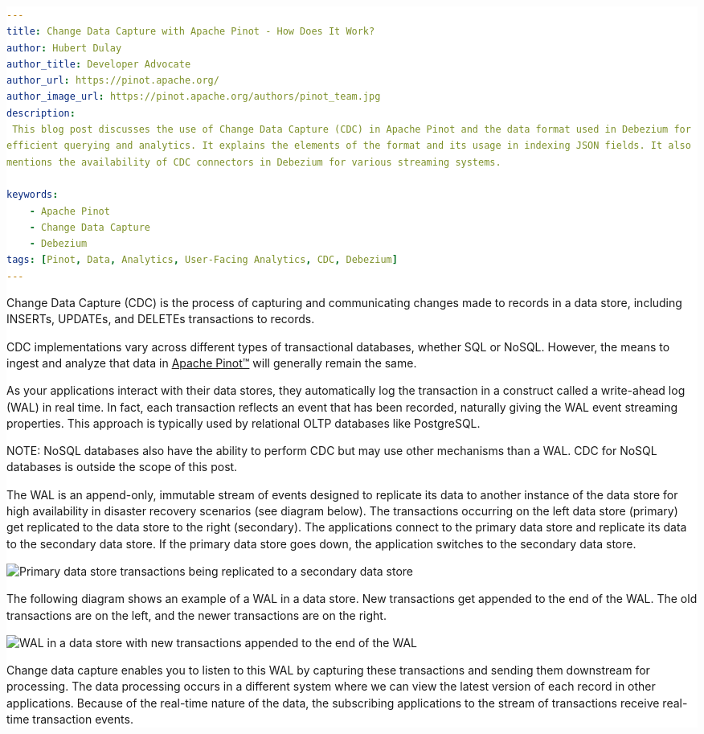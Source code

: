```yaml
---
title: Change Data Capture with Apache Pinot - How Does It Work?
author: Hubert Dulay
author_title: Developer Advocate
author_url: https://pinot.apache.org/
author_image_url: https://pinot.apache.org/authors/pinot_team.jpg
description:
 This blog post discusses the use of Change Data Capture (CDC) in Apache Pinot and the data format used in Debezium for efficient querying and analytics. It explains the elements of the format and its usage in indexing JSON fields. It also mentions the availability of CDC connectors in Debezium for various streaming systems.

keywords:
    - Apache Pinot
    - Change Data Capture
    - Debezium
tags: [Pinot, Data, Analytics, User-Facing Analytics, CDC, Debezium]
---
```


Change Data Capture (CDC) is the process of capturing and communicating changes made to records in a data store, including INSERTs, UPDATEs, and DELETEs transactions to records. 

CDC implementations vary across different types of transactional databases, whether SQL or NoSQL. However, the means to ingest and analyze that data in [Apache Pinot™](https://startree.ai/resources/what-is-apache-pinot) will generally remain the same.

As your applications interact with their data stores, they automatically log the transaction in a construct called a write-ahead log (WAL) in real time. In fact, each transaction reflects an event that has been recorded, naturally giving the WAL event streaming properties. This approach is typically used by relational OLTP databases like PostgreSQL. 

NOTE: NoSQL databases also have the ability to perform CDC but may use other mechanisms than a WAL. CDC for NoSQL databases is outside the scope of this post.

The WAL is an append-only, immutable stream of events designed to replicate its data to another instance of the data store for high availability in disaster recovery scenarios (see diagram below). The transactions occurring on the left data store (primary) get replicated to the data store to the right (secondary). The applications connect to the primary data store and replicate its data to the secondary data store. If the primary data store goes down, the application switches to the secondary data store.

![Primary data store transactions being replicated to a secondary data store](https://www.datocms-assets.com/75153/1684857872-image3.png "Primary data store transactions being replicated to a secondary data store")

The following diagram shows an example of a WAL in a data store. New transactions get appended to the end of the WAL. The old transactions are on the left, and the newer transactions are on the right.

![WAL in a data store with new transactions appended to the end of the WAL](https://www.datocms-assets.com/75153/1684857250-image5.png "WAL in a data store with new transactions appended to the end of the WAL")

Change data capture enables you to listen to this WAL by capturing these transactions and sending them downstream for processing. The data processing occurs in a different system where we can view the latest version of each record in other applications. Because of the real-time nature of the data, the subscribing applications to the stream of transactions receive real-time transaction events.
